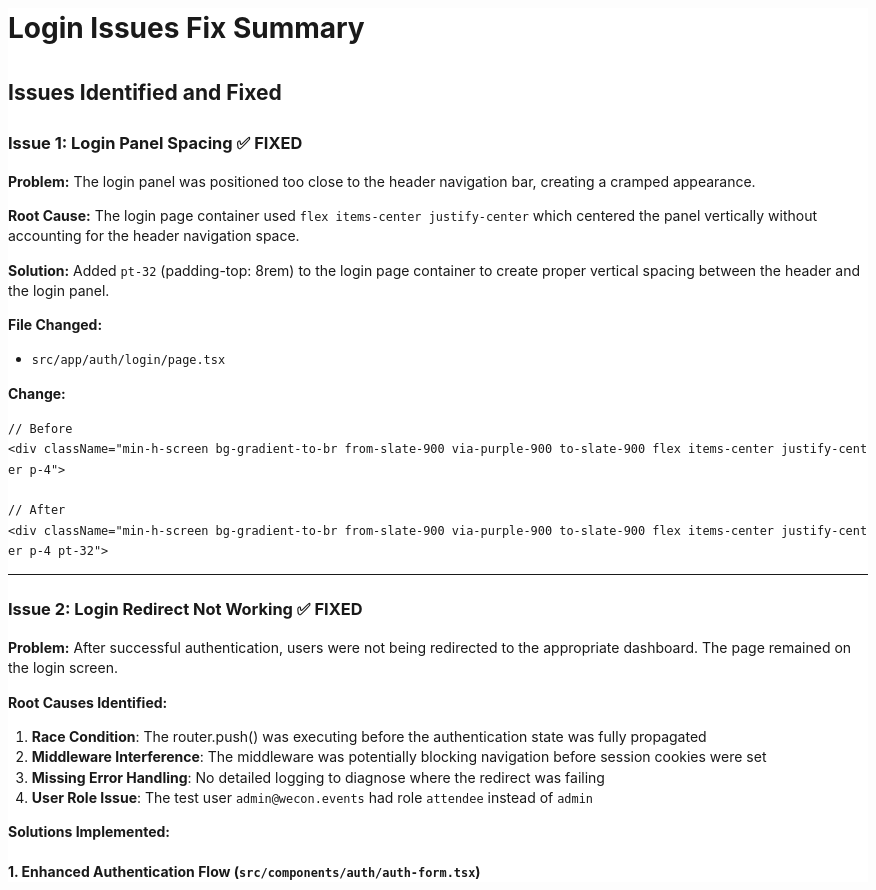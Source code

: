 # Login Issues Fix Summary

## Issues Identified and Fixed

### Issue 1: Login Panel Spacing ✅ FIXED

**Problem:**
The login panel was positioned too close to the header navigation bar, creating a cramped appearance.

**Root Cause:**
The login page container used `flex items-center justify-center` which centered the panel vertically without accounting for the header navigation space.

**Solution:**
Added `pt-32` (padding-top: 8rem) to the login page container to create proper vertical spacing between the header and the login panel.

**File Changed:**
- `src/app/auth/login/page.tsx`

**Change:**
```tsx
// Before
<div className="min-h-screen bg-gradient-to-br from-slate-900 via-purple-900 to-slate-900 flex items-center justify-center p-4">

// After
<div className="min-h-screen bg-gradient-to-br from-slate-900 via-purple-900 to-slate-900 flex items-center justify-center p-4 pt-32">
```

---

### Issue 2: Login Redirect Not Working ✅ FIXED

**Problem:**
After successful authentication, users were not being redirected to the appropriate dashboard. The page remained on the login screen.

**Root Causes Identified:**

1. **Race Condition**: The router.push() was executing before the authentication state was fully propagated
2. **Middleware Interference**: The middleware was potentially blocking navigation before session cookies were set
3. **Missing Error Handling**: No detailed logging to diagnose where the redirect was failing
4. **User Role Issue**: The test user `admin@wecon.events` had role `attendee` instead of `admin`

**Solutions Implemented:**

#### 1. Enhanced Authentication Flow (`src/components/auth/auth-form.tsx`)
